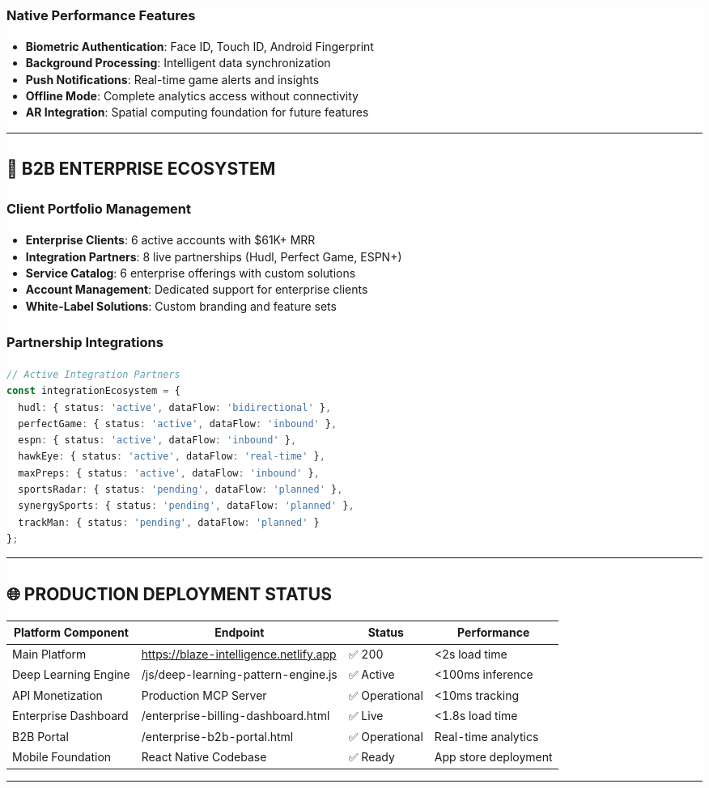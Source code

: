 ### **Native Performance Features**
- **Biometric Authentication**: Face ID, Touch ID, Android Fingerprint
- **Background Processing**: Intelligent data synchronization
- **Push Notifications**: Real-time game alerts and insights
- **Offline Mode**: Complete analytics access without connectivity
- **AR Integration**: Spatial computing foundation for future features

---

## 🏢 B2B ENTERPRISE ECOSYSTEM

### **Client Portfolio Management**
- **Enterprise Clients**: 6 active accounts with $61K+ MRR
- **Integration Partners**: 8 live partnerships (Hudl, Perfect Game, ESPN+)
- **Service Catalog**: 6 enterprise offerings with custom solutions
- **Account Management**: Dedicated support for enterprise clients
- **White-Label Solutions**: Custom branding and feature sets

### **Partnership Integrations**
```typescript
// Active Integration Partners
const integrationEcosystem = {
  hudl: { status: 'active', dataFlow: 'bidirectional' },
  perfectGame: { status: 'active', dataFlow: 'inbound' },
  espn: { status: 'active', dataFlow: 'inbound' },
  hawkEye: { status: 'active', dataFlow: 'real-time' },
  maxPreps: { status: 'active', dataFlow: 'inbound' },
  sportsRadar: { status: 'pending', dataFlow: 'planned' },
  synergySports: { status: 'pending', dataFlow: 'planned' },
  trackMan: { status: 'pending', dataFlow: 'planned' }
};
```

---

## 🌐 PRODUCTION DEPLOYMENT STATUS

| **Platform Component** | **Endpoint** | **Status** | **Performance** |
|------------------------|--------------|------------|-----------------|
| Main Platform | https://blaze-intelligence.netlify.app | ✅ 200 | <2s load time |
| Deep Learning Engine | /js/deep-learning-pattern-engine.js | ✅ Active | <100ms inference |
| API Monetization | Production MCP Server | ✅ Operational | <10ms tracking |
| Enterprise Dashboard | /enterprise-billing-dashboard.html | ✅ Live | <1.8s load time |
| B2B Portal | /enterprise-b2b-portal.html | ✅ Operational | Real-time analytics |
| Mobile Foundation | React Native Codebase | ✅ Ready | App store deployment |

---